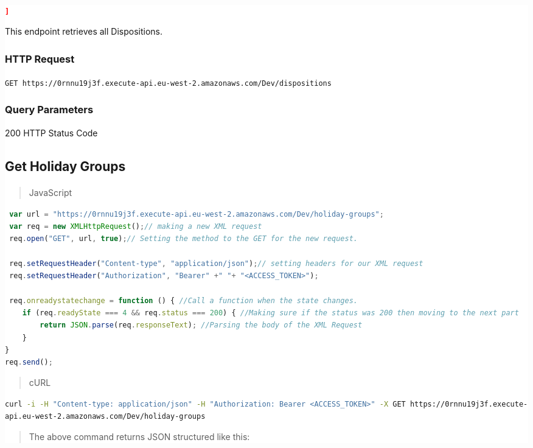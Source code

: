 ```json
]

```

  

This endpoint retrieves all Dispositions.

  

### HTTP Request

  

`GET https://0rnnu19j3f.execute-api.eu-west-2.amazonaws.com/Dev/dispositions`

  

### Query Parameters

  

<aside  class="success">

200 HTTP Status Code

</aside>

  

## Get Holiday Groups

  > JavaScript  

```js
 var url = "https://0rnnu19j3f.execute-api.eu-west-2.amazonaws.com/Dev/holiday-groups";
 var req = new XMLHttpRequest();// making a new XML request
 req.open("GET", url, true);// Setting the method to the GET for the new request.

 req.setRequestHeader("Content-type", "application/json");// setting headers for our XML request
 req.setRequestHeader("Authorization", "Bearer" +" "+ "<ACCESS_TOKEN>"); 

 req.onreadystatechange = function () { //Call a function when the state changes.
    if (req.readyState === 4 && req.status === 200) { //Making sure if the status was 200 then moving to the next part
        return JSON.parse(req.responseText); //Parsing the body of the XML Request
    } 
}
req.send();
```

> cURL

```bash
curl -i -H "Content-type: application/json" -H "Authorization: Bearer <ACCESS_TOKEN>" -X GET https://0rnnu19j3f.execute-api.eu-west-2.amazonaws.com/Dev/holiday-groups
```

> The above command returns JSON structured like this:
